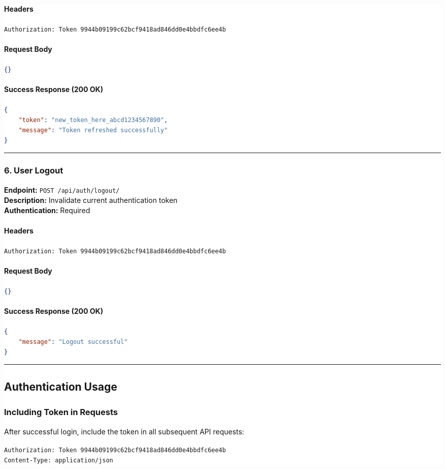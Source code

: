 #### Headers
```
Authorization: Token 9944b09199c62bcf9418ad846dd0e4bbdfc6ee4b
```

#### Request Body
```json
{}
```

#### Success Response (200 OK)
```json
{
    "token": "new_token_here_abcd1234567890",
    "message": "Token refreshed successfully"
}
```

---

### 6. User Logout
**Endpoint:** `POST /api/auth/logout/`  
**Description:** Invalidate current authentication token  
**Authentication:** Required

#### Headers
```
Authorization: Token 9944b09199c62bcf9418ad846dd0e4bbdfc6ee4b
```

#### Request Body
```json
{}
```

#### Success Response (200 OK)
```json
{
    "message": "Logout successful"
}
```

---

## Authentication Usage

### Including Token in Requests
After successful login, include the token in all subsequent API requests:

```http
Authorization: Token 9944b09199c62bcf9418ad846dd0e4bbdfc6ee4b
Content-Type: application/json
```
